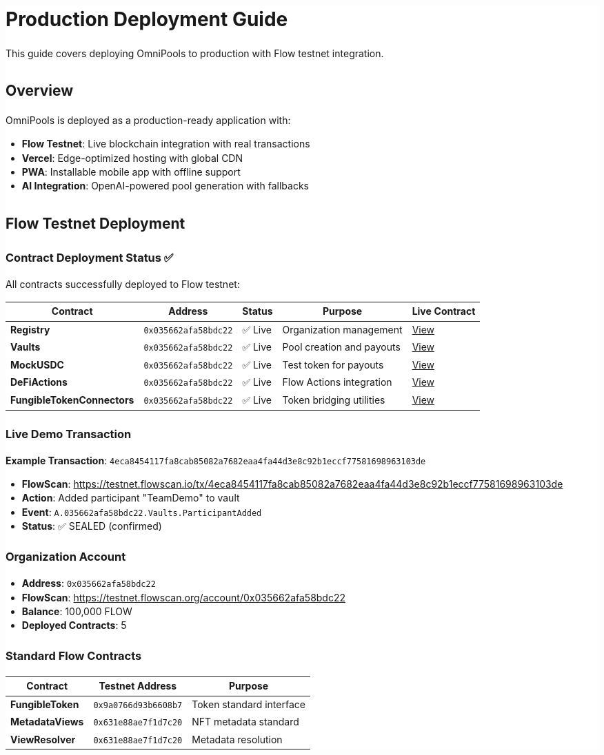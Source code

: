 # Production Deployment Guide

This guide covers deploying OmniPools to production with Flow testnet integration.

## Overview

OmniPools is deployed as a production-ready application with:
- **Flow Testnet**: Live blockchain integration with real transactions
- **Vercel**: Edge-optimized hosting with global CDN
- **PWA**: Installable mobile app with offline support
- **AI Integration**: OpenAI-powered pool generation with fallbacks

## Flow Testnet Deployment

### Contract Deployment Status ✅

All contracts successfully deployed to Flow testnet:

| Contract | Address | Status | Purpose | Live Contract |
|----------|---------|--------|---------|---------------|
| **Registry** | `0x035662afa58bdc22` | ✅ Live | Organization management | [View](https://testnet.flowscan.io/contract/A.035662afa58bdc22.Registry) |
| **Vaults** | `0x035662afa58bdc22` | ✅ Live | Pool creation and payouts | [View](https://testnet.flowscan.io/contract/A.035662afa58bdc22.Vaults) |
| **MockUSDC** | `0x035662afa58bdc22` | ✅ Live | Test token for payouts | [View](https://testnet.flowscan.io/contract/A.035662afa58bdc22.MockUSDC) |
| **DeFiActions** | `0x035662afa58bdc22` | ✅ Live | Flow Actions integration | [View](https://testnet.flowscan.io/contract/A.035662afa58bdc22.DeFiActions) |
| **FungibleTokenConnectors** | `0x035662afa58bdc22` | ✅ Live | Token bridging utilities | [View](https://testnet.flowscan.io/contract/A.035662afa58bdc22.FungibleTokenConnectors) |

### Live Demo Transaction
**Example Transaction**: `4eca8454117fa8cab85082a7682eaa4fa44d3e8c92b1eccf77581698963103de`
- **FlowScan**: https://testnet.flowscan.io/tx/4eca8454117fa8cab85082a7682eaa4fa44d3e8c92b1eccf77581698963103de
- **Action**: Added participant "TeamDemo" to vault
- **Event**: `A.035662afa58bdc22.Vaults.ParticipantAdded`
- **Status**: ✅ SEALED (confirmed)

### Organization Account
- **Address**: `0x035662afa58bdc22`
- **FlowScan**: https://testnet.flowscan.org/account/0x035662afa58bdc22
- **Balance**: 100,000 FLOW
- **Deployed Contracts**: 5

### Standard Flow Contracts

| Contract | Testnet Address | Purpose |
|----------|-----------------|---------|
| **FungibleToken** | `0x9a0766d93b6608b7` | Token standard interface |
| **MetadataViews** | `0x631e88ae7f1d7c20` | NFT metadata standard |
| **ViewResolver** | `0x631e88ae7f1d7c20` | Metadata resolution |
